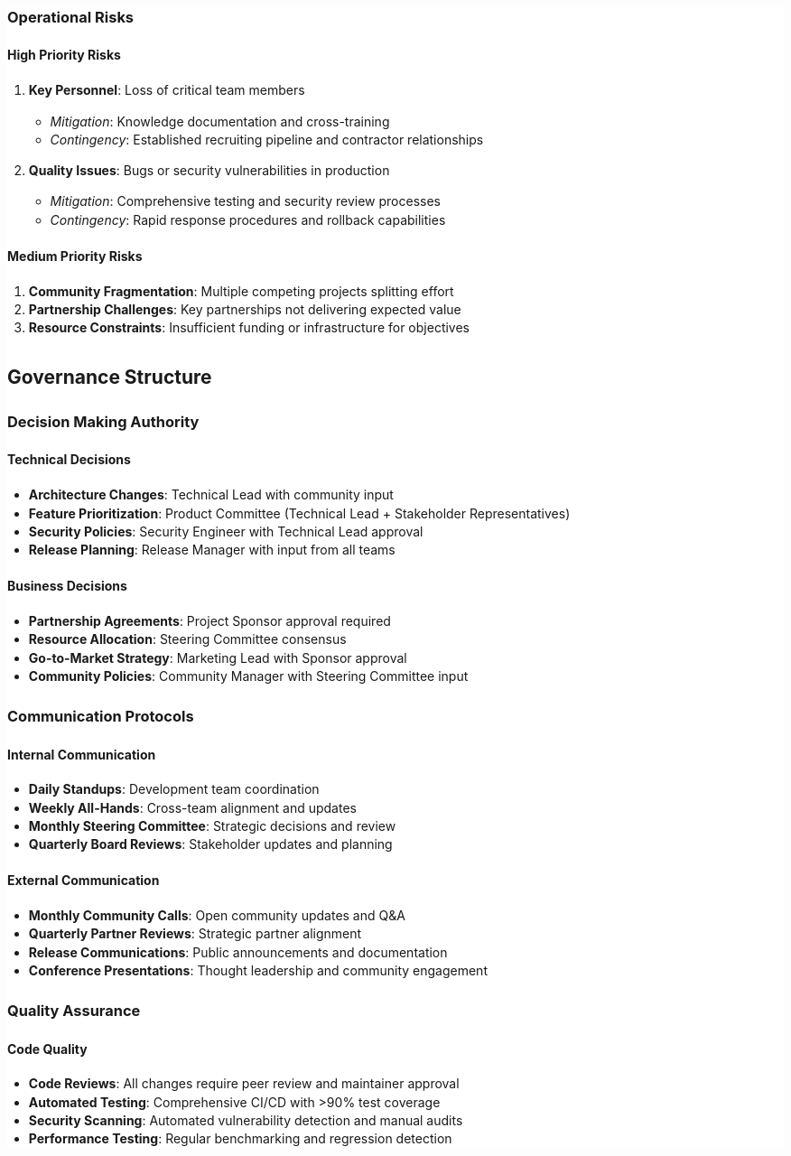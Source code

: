 ### Operational Risks

#### High Priority Risks
1. **Key Personnel**: Loss of critical team members
   - *Mitigation*: Knowledge documentation and cross-training
   - *Contingency*: Established recruiting pipeline and contractor relationships

2. **Quality Issues**: Bugs or security vulnerabilities in production
   - *Mitigation*: Comprehensive testing and security review processes
   - *Contingency*: Rapid response procedures and rollback capabilities

#### Medium Priority Risks
1. **Community Fragmentation**: Multiple competing projects splitting effort
2. **Partnership Challenges**: Key partnerships not delivering expected value
3. **Resource Constraints**: Insufficient funding or infrastructure for objectives

## Governance Structure

### Decision Making Authority

#### Technical Decisions
- **Architecture Changes**: Technical Lead with community input
- **Feature Prioritization**: Product Committee (Technical Lead + Stakeholder Representatives)
- **Security Policies**: Security Engineer with Technical Lead approval
- **Release Planning**: Release Manager with input from all teams

#### Business Decisions
- **Partnership Agreements**: Project Sponsor approval required
- **Resource Allocation**: Steering Committee consensus
- **Go-to-Market Strategy**: Marketing Lead with Sponsor approval
- **Community Policies**: Community Manager with Steering Committee input

### Communication Protocols

#### Internal Communication
- **Daily Standups**: Development team coordination
- **Weekly All-Hands**: Cross-team alignment and updates
- **Monthly Steering Committee**: Strategic decisions and review
- **Quarterly Board Reviews**: Stakeholder updates and planning

#### External Communication
- **Monthly Community Calls**: Open community updates and Q&A
- **Quarterly Partner Reviews**: Strategic partner alignment
- **Release Communications**: Public announcements and documentation
- **Conference Presentations**: Thought leadership and community engagement

### Quality Assurance

#### Code Quality
- **Code Reviews**: All changes require peer review and maintainer approval
- **Automated Testing**: Comprehensive CI/CD with >90% test coverage
- **Security Scanning**: Automated vulnerability detection and manual audits
- **Performance Testing**: Regular benchmarking and regression detection
